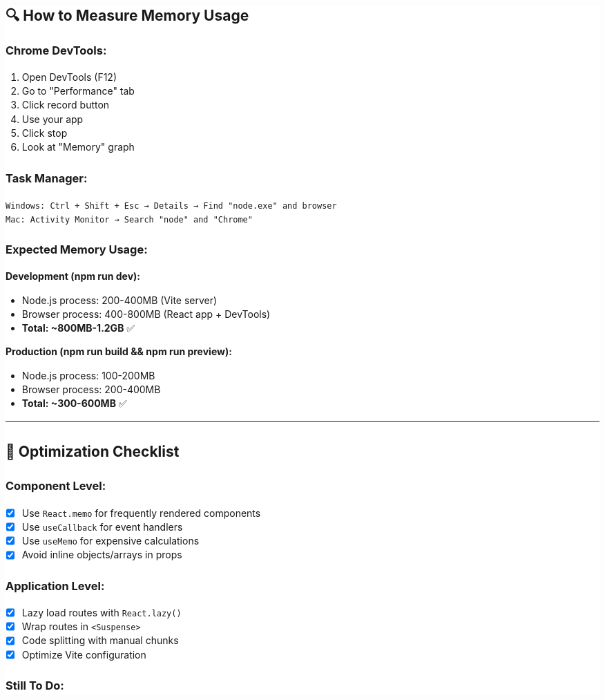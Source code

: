 
## 🔍 How to Measure Memory Usage

### **Chrome DevTools:**

1. Open DevTools (F12)
2. Go to "Performance" tab
3. Click record button
4. Use your app
5. Click stop
6. Look at "Memory" graph

### **Task Manager:**

```
Windows: Ctrl + Shift + Esc → Details → Find "node.exe" and browser
Mac: Activity Monitor → Search "node" and "Chrome"
```

### **Expected Memory Usage:**

**Development (npm run dev):**

- Node.js process: 200-400MB (Vite server)
- Browser process: 400-800MB (React app + DevTools)
- **Total: ~800MB-1.2GB** ✅

**Production (npm run build && npm run preview):**

- Node.js process: 100-200MB
- Browser process: 200-400MB
- **Total: ~300-600MB** ✅

---

## 🎯 Optimization Checklist

### **Component Level:**

- [x] Use `React.memo` for frequently rendered components
- [x] Use `useCallback` for event handlers
- [x] Use `useMemo` for expensive calculations
- [x] Avoid inline objects/arrays in props

### **Application Level:**

- [x] Lazy load routes with `React.lazy()`
- [x] Wrap routes in `<Suspense>`
- [x] Code splitting with manual chunks
- [x] Optimize Vite configuration

### **Still To Do:**
